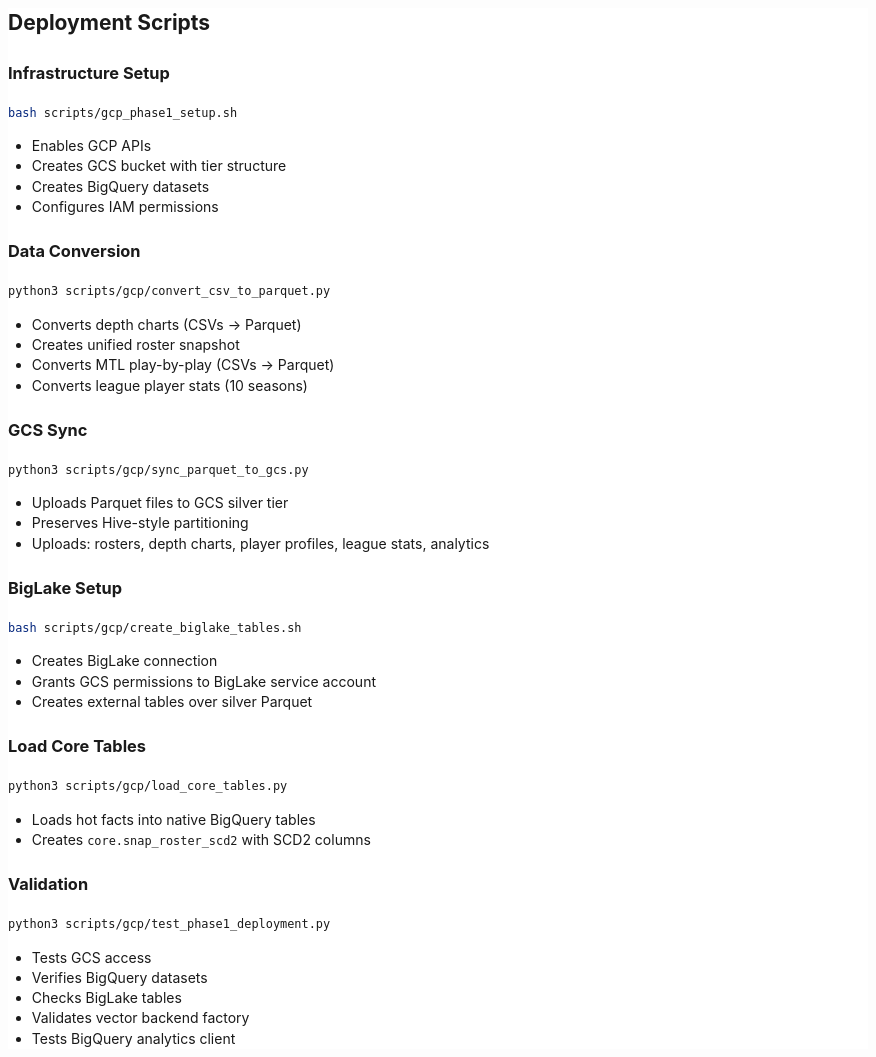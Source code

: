 ## Deployment Scripts

### Infrastructure Setup
```bash
bash scripts/gcp_phase1_setup.sh
```
- Enables GCP APIs
- Creates GCS bucket with tier structure
- Creates BigQuery datasets
- Configures IAM permissions

### Data Conversion
```bash
python3 scripts/gcp/convert_csv_to_parquet.py
```
- Converts depth charts (CSVs → Parquet)
- Creates unified roster snapshot
- Converts MTL play-by-play (CSVs → Parquet)
- Converts league player stats (10 seasons)

### GCS Sync
```bash
python3 scripts/gcp/sync_parquet_to_gcs.py
```
- Uploads Parquet files to GCS silver tier
- Preserves Hive-style partitioning
- Uploads: rosters, depth charts, player profiles, league stats, analytics

### BigLake Setup
```bash
bash scripts/gcp/create_biglake_tables.sh
```
- Creates BigLake connection
- Grants GCS permissions to BigLake service account
- Creates external tables over silver Parquet

### Load Core Tables
```bash
python3 scripts/gcp/load_core_tables.py
```
- Loads hot facts into native BigQuery tables
- Creates `core.snap_roster_scd2` with SCD2 columns

### Validation
```bash
python3 scripts/gcp/test_phase1_deployment.py
```
- Tests GCS access
- Verifies BigQuery datasets
- Checks BigLake tables
- Validates vector backend factory
- Tests BigQuery analytics client
